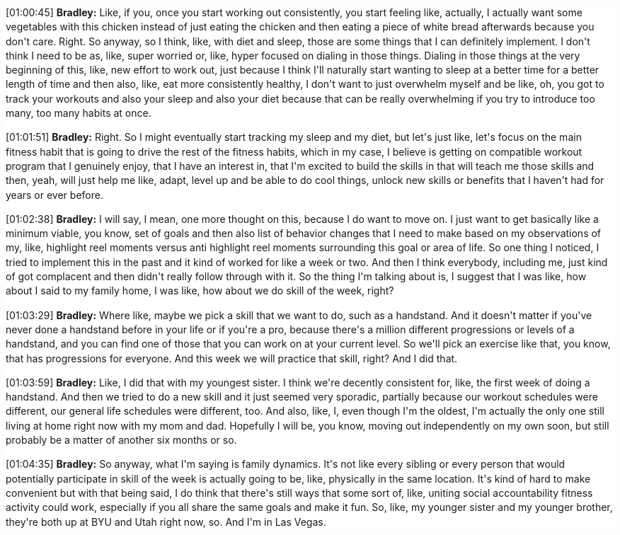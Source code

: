 [01:00:45]
**Bradley:**
Like, if you, once you start working out consistently, you start feeling like, actually, I actually want some vegetables with this chicken instead of just eating the chicken and then eating a piece of white bread afterwards because you don't care. Right. So anyway, so I think, like, with diet and sleep, those are some things that I can definitely implement. I don't think I need to be as, like, super worried or, like, hyper focused on dialing in those things. Dialing in those things at the very beginning of this, like, new effort to work out, just because I think I'll naturally start wanting to sleep at a better time for a better length of time and then also, like, eat more consistently healthy, I don't want to just overwhelm myself and be like, oh, you got to track your workouts and also your sleep and also your diet because that can be really overwhelming if you try to introduce too many, too many habits at once.

[01:01:51]
**Bradley:**
Right. So I might eventually start tracking my sleep and my diet, but let's just like, let's focus on the main fitness habit that is going to drive the rest of the fitness habits, which in my case, I believe is getting on compatible workout program that I genuinely enjoy, that I have an interest in, that I'm excited to build the skills in that will teach me those skills and then, yeah, will just help me like, adapt, level up and be able to do cool things, unlock new skills or benefits that I haven't had for years or ever before.

[01:02:38]
**Bradley:**
I will say, I mean, one more thought on this, because I do want to move on. I just want to get basically like a minimum viable, you know, set of goals and then also list of behavior changes that I need to make based on my observations of my, like, highlight reel moments versus anti highlight reel moments surrounding this goal or area of life. So one thing I noticed, I tried to implement this in the past and it kind of worked for like a week or two. And then I think everybody, including me, just kind of got complacent and then didn't really follow through with it. So the thing I'm talking about is, I suggest that I was like, how about I said to my family home, I was like, how about we do skill of the week, right?

[01:03:29]
**Bradley:**
Where like, maybe we pick a skill that we want to do, such as a handstand. And it doesn't matter if you've never done a handstand before in your life or if you're a pro, because there's a million different progressions or levels of a handstand, and you can find one of those that you can work on at your current level. So we'll pick an exercise like that, you know, that has progressions for everyone. And this week we will practice that skill, right? And I did that.

[01:03:59]
**Bradley:**
Like, I did that with my youngest sister. I think we're decently consistent for, like, the first week of doing a handstand. And then we tried to do a new skill and it just seemed very sporadic, partially because our workout schedules were different, our general life schedules were different, too. And also, like, I, even though I'm the oldest, I'm actually the only one still living at home right now with my mom and dad. Hopefully I will be, you know, moving out independently on my own soon, but still probably be a matter of another six months or so.

[01:04:35]
**Bradley:**
So anyway, what I'm saying is family dynamics. It's not like every sibling or every person that would potentially participate in skill of the week is actually going to be, like, physically in the same location. It's kind of hard to make convenient but with that being said, I do think that there's still ways that some sort of, like, uniting social accountability fitness activity could work, especially if you all share the same goals and make it fun. So, like, my younger sister and my younger brother, they're both up at BYU and Utah right now, so. And I'm in Las Vegas.
